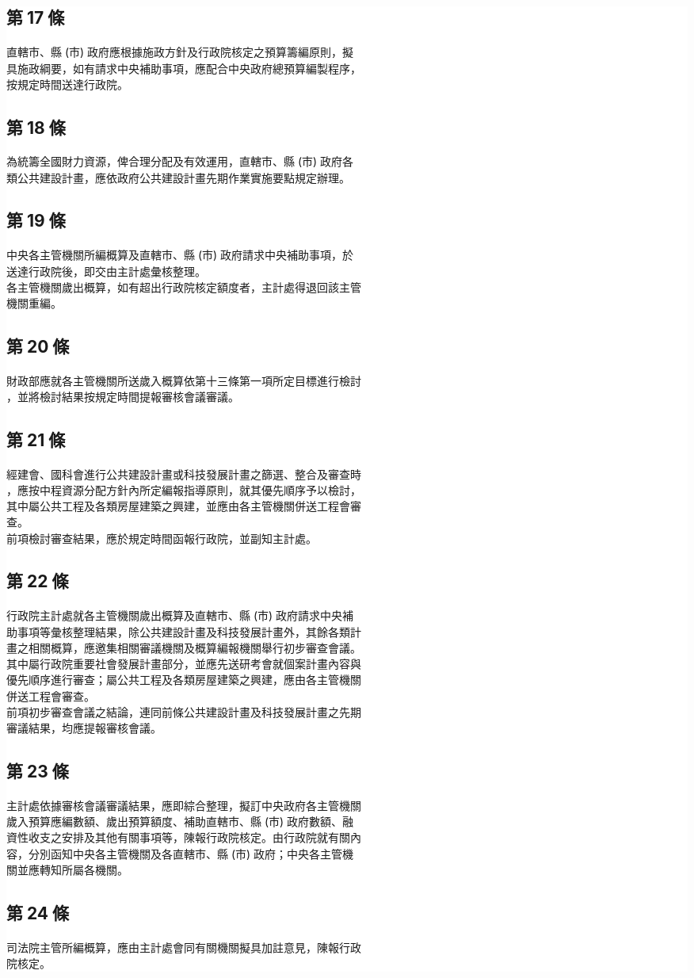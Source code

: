 第 17 條
--------
直轄市、縣 (市) 政府應根據施政方針及行政院核定之預算籌編原則，擬  
具施政綱要，如有請求中央補助事項，應配合中央政府總預算編製程序，  
按規定時間送達行政院。

第 18 條
--------
為統籌全國財力資源，俾合理分配及有效運用，直轄市、縣 (市) 政府各  
類公共建設計畫，應依政府公共建設計畫先期作業實施要點規定辦理。

第 19 條
--------
中央各主管機關所編概算及直轄市、縣 (市) 政府請求中央補助事項，於  
送達行政院後，即交由主計處彙核整理。  
各主管機關歲出概算，如有超出行政院核定額度者，主計處得退回該主管  
機關重編。

第 20 條
--------
財政部應就各主管機關所送歲入概算依第十三條第一項所定目標進行檢討  
，並將檢討結果按規定時間提報審核會議審議。

第 21 條
--------
經建會、國科會進行公共建設計畫或科技發展計畫之篩選、整合及審查時  
，應按中程資源分配方針內所定編報指導原則，就其優先順序予以檢討，  
其中屬公共工程及各類房屋建築之興建，並應由各主管機關併送工程會審  
查。  
前項檢討審查結果，應於規定時間函報行政院，並副知主計處。

第 22 條
--------
行政院主計處就各主管機關歲出概算及直轄市、縣 (市) 政府請求中央補  
助事項等彙核整理結果，除公共建設計畫及科技發展計畫外，其餘各類計  
畫之相關概算，應邀集相關審議機關及概算編報機關舉行初步審查會議。  
其中屬行政院重要社會發展計畫部分，並應先送研考會就個案計畫內容與  
優先順序進行審查；屬公共工程及各類房屋建築之興建，應由各主管機關  
併送工程會審查。  
前項初步審查會議之結論，連同前條公共建設計畫及科技發展計畫之先期  
審議結果，均應提報審核會議。

第 23 條
--------
主計處依據審核會議審議結果，應即綜合整理，擬訂中央政府各主管機關  
歲入預算應編數額、歲出預算額度、補助直轄市、縣 (市) 政府數額、融  
資性收支之安排及其他有關事項等，陳報行政院核定。由行政院就有關內  
容，分別函知中央各主管機關及各直轄市、縣 (市) 政府；中央各主管機  
關並應轉知所屬各機關。

第 24 條
--------
司法院主管所編概算，應由主計處會同有關機關擬具加註意見，陳報行政  
院核定。
